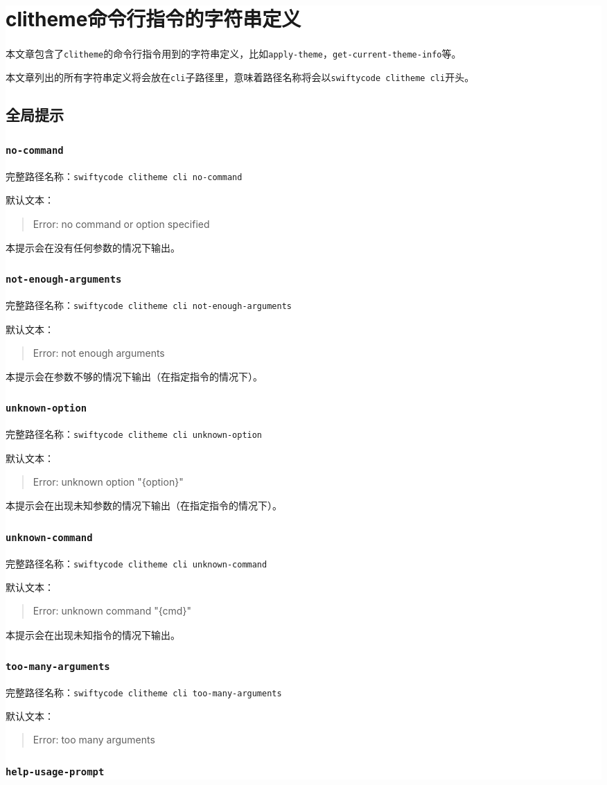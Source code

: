 # clitheme命令行指令的字符串定义

本文章包含了`clitheme`的命令行指令用到的字符串定义，比如`apply-theme`，`get-current-theme-info`等。

本文章列出的所有字符串定义将会放在`cli`子路径里，意味着路径名称将会以`swiftycode clitheme cli`开头。

## 全局提示

### `no-command`

完整路径名称：`swiftycode clitheme cli no-command`

默认文本：

> Error: no command or option specified

本提示会在没有任何参数的情况下输出。

### `not-enough-arguments`

完整路径名称：`swiftycode clitheme cli not-enough-arguments`

默认文本：

> Error: not enough arguments

本提示会在参数不够的情况下输出（在指定指令的情况下）。

### `unknown-option`

完整路径名称：`swiftycode clitheme cli unknown-option`

默认文本：

> Error: unknown option "{option}"

本提示会在出现未知参数的情况下输出（在指定指令的情况下）。

### `unknown-command`

完整路径名称：`swiftycode clitheme cli unknown-command`

默认文本：

> Error: unknown command "{cmd}"

本提示会在出现未知指令的情况下输出。

### `too-many-arguments`

完整路径名称：`swiftycode clitheme cli too-many-arguments`

默认文本：

> Error: too many arguments

### `help-usage-prompt`
